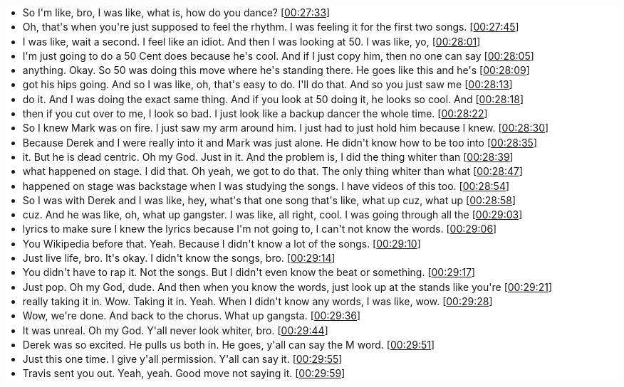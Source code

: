 *  So I'm like, bro, I was like, what is, how do you dance? [[00:27:33](https://www.youtube.com/watch?v=JkSt_gw5-XI&t=1653.8999999999999s)]
*  Oh, that's when you're just supposed to feel the rhythm. I was feeling it for the first two songs. [[00:27:45](https://www.youtube.com/watch?v=JkSt_gw5-XI&t=1665.82s)]
*  I was like, wait a second. I feel like an idiot. And then I was looking at 50. I was like, yo, [[00:28:01](https://www.youtube.com/watch?v=JkSt_gw5-XI&t=1681.98s)]
*  I'm just going to do a 50 Cent does because he's cool. And if I just copy him, then no one can say [[00:28:05](https://www.youtube.com/watch?v=JkSt_gw5-XI&t=1685.74s)]
*  anything. Okay. So 50 was doing this move where he's standing there. He goes like this and he's [[00:28:09](https://www.youtube.com/watch?v=JkSt_gw5-XI&t=1689.4199999999998s)]
*  got his hips going. And so I was like, oh, that's easy to do. I'll do that. And so you just saw me [[00:28:13](https://www.youtube.com/watch?v=JkSt_gw5-XI&t=1693.5s)]
*  do it. And I was doing the exact same thing. And if you look at 50 doing it, he looks so cool. And [[00:28:18](https://www.youtube.com/watch?v=JkSt_gw5-XI&t=1698.86s)]
*  then if you cut over to me, I look so bad. I just look like a backup dancer the whole time. [[00:28:22](https://www.youtube.com/watch?v=JkSt_gw5-XI&t=1702.62s)]
*  So I knew Mark was on fire. I just saw my arm around him. I just had to just hold him because I knew. [[00:28:30](https://www.youtube.com/watch?v=JkSt_gw5-XI&t=1710.14s)]
*  Because Derek and I were really into it and Mark was just alone. He didn't know how to be too into [[00:28:35](https://www.youtube.com/watch?v=JkSt_gw5-XI&t=1715.34s)]
*  it. But he is dead centric. Oh my God. Just in it. And the problem is, I did the thing whiter than [[00:28:39](https://www.youtube.com/watch?v=JkSt_gw5-XI&t=1719.98s)]
*  what happened on stage. I did that. Oh yeah, we got to do that. The only thing whiter than what [[00:28:47](https://www.youtube.com/watch?v=JkSt_gw5-XI&t=1727.34s)]
*  happened on stage was backstage when I was studying the songs. I have videos of this too. [[00:28:54](https://www.youtube.com/watch?v=JkSt_gw5-XI&t=1734.22s)]
*  So I was with Derek and I was like, hey, what's that one song that's like, what up cuz, what up [[00:28:58](https://www.youtube.com/watch?v=JkSt_gw5-XI&t=1738.54s)]
*  cuz. And he was like, oh, what up gangster. I was like, all right, cool. I was going through all the [[00:29:03](https://www.youtube.com/watch?v=JkSt_gw5-XI&t=1743.34s)]
*  lyrics to make sure I knew the lyrics because I'm not going to, I can't not know the words. [[00:29:06](https://www.youtube.com/watch?v=JkSt_gw5-XI&t=1746.94s)]
*  You Wikipedia before that. Yeah. Because I didn't know a lot of the songs. [[00:29:10](https://www.youtube.com/watch?v=JkSt_gw5-XI&t=1750.22s)]
*  Just live life, bro. It's okay. I didn't know the songs, bro. [[00:29:14](https://www.youtube.com/watch?v=JkSt_gw5-XI&t=1754.6200000000001s)]
*  You didn't have to rap it. Not the songs. But I didn't even know the beat or something. [[00:29:17](https://www.youtube.com/watch?v=JkSt_gw5-XI&t=1757.3400000000001s)]
*  Just pop. Oh my God, dude. And then when you know the words, just look up at the stands like you're [[00:29:21](https://www.youtube.com/watch?v=JkSt_gw5-XI&t=1761.8200000000002s)]
*  really taking it in. Wow. Taking it in. Yeah. When I didn't know any words, I was like, wow. [[00:29:28](https://www.youtube.com/watch?v=JkSt_gw5-XI&t=1768.78s)]
*  Wow, we're done. And back to the chorus. What up gangsta. [[00:29:36](https://www.youtube.com/watch?v=JkSt_gw5-XI&t=1776.62s)]
*  It was unreal. Oh my God. Y'all never look whiter, bro. [[00:29:44](https://www.youtube.com/watch?v=JkSt_gw5-XI&t=1784.46s)]
*  Derek was so excited. He pulls us both in. He goes, y'all can say the M word. [[00:29:51](https://www.youtube.com/watch?v=JkSt_gw5-XI&t=1791.02s)]
*  Just this one time. I give y'all permission. Y'all can say it. [[00:29:55](https://www.youtube.com/watch?v=JkSt_gw5-XI&t=1795.1s)]
*  Travis sent you out. Yeah, yeah. Good move not saying it. [[00:29:59](https://www.youtube.com/watch?v=JkSt_gw5-XI&t=1799.26s)]
